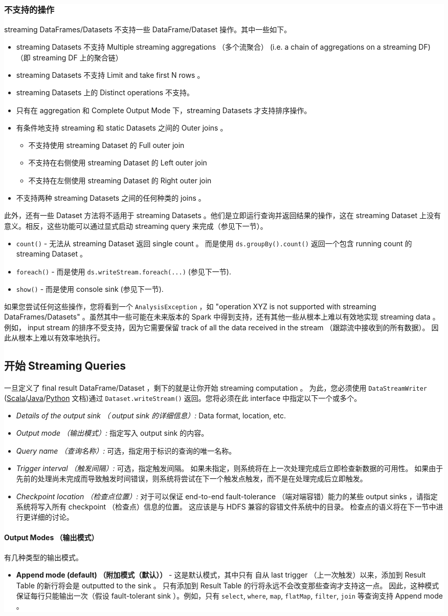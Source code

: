 ### 不支持的操作
streaming DataFrames/Datasets 不支持一些 DataFrame/Dataset 操作。其中一些如下。
 
- streaming Datasets 不支持 Multiple streaming aggregations （多个流聚合） (i.e. a chain of aggregations on a streaming DF)（即 streaming DF 上的聚合链）

- streaming Datasets 不支持 Limit and take first N rows 。

- streaming Datasets 上的 Distinct operations 不支持。

- 只有在 aggregation 和 Complete Output Mode 下，streaming Datasets 才支持排序操作。

- 有条件地支持 streaming 和 static Datasets 之间的 Outer joins 。

    + 不支持使用 streaming Dataset 的 Full outer join 

    + 不支持在右侧使用 streaming Dataset 的 Left outer join

    + 不支持在左侧使用 streaming Dataset 的 Right outer join 

- 不支持两种 streaming Datasets 之间的任何种类的 joins 。

此外，还有一些 Dataset 方法将不适用于 streaming Datasets 。他们是立即运行查询并返回结果的操作，这在 streaming Dataset 上没有意义。相反，这些功能可以通过显式启动 streaming query 来完成（参见下一节）。

- `count()` - 无法从 streaming Dataset 返回 single count 。 而是使用 `ds.groupBy().count()` 返回一个包含 running count 的 streaming Dataset 。

- `foreach()` - 而是使用 `ds.writeStream.foreach(...)` (参见下一节).

- `show()` - 而是使用 console sink (参见下一节).

如果您尝试任何这些操作，您将看到一个 `AnalysisException` ，如 "operation XYZ is not supported with streaming DataFrames/Datasets" 。虽然其中一些可能在未来版本的 Spark 中得到支持，还有其他一些从根本上难以有效地实现 streaming data 。例如， input stream 的排序不受支持，因为它需要保留 track of all the data received in the stream （跟踪流中接收到的所有数据）。 因此从根本上难以有效率地执行。

## 开始 Streaming Queries
一旦定义了 final result DataFrame/Dataset ，剩下的就是让你开始 streaming computation 。 为此，您必须使用 `DataStreamWriter`
([Scala](api/scala/index.html#org.apache.spark.sql.streaming.DataStreamWriter)/[Java](api/java/org/apache/spark/sql/streaming/DataStreamWriter.html)/[Python](api/python/pyspark.sql.html#pyspark.sql.streaming.DataStreamWriter) 文档)通过 `Dataset.writeStream()` 返回。您将必须在此 interface 中指定以下一个或多个。

- *Details of the output sink （ output sink 的详细信息）:* Data format, location, etc.

- *Output mode （输出模式）:* 指定写入 output sink 的内容。

- *Query name （查询名称）:* 可选，指定用于标识的查询的唯一名称。

- *Trigger interval （触发间隔）:* 可选，指定触发间隔。 如果未指定，则系统将在上一次处理完成后立即检查新数据的可用性。 如果由于先前的处理尚未完成而导致触发时间错误，则系统将尝试在下一个触发点触发，而不是在处理完成后立即触发。

- *Checkpoint location （检查点位置）:* 对于可以保证 end-to-end fault-tolerance （端对端容错）能力的某些 output sinks ，请指定系统将写入所有 checkpoint （检查点）信息的位置。 这应该是与 HDFS 兼容的容错文件系统中的目录。 检查点的语义将在下一节中进行更详细的讨论。

#### Output Modes （输出模式）
有几种类型的输出模式。

- **Append mode (default) （附加模式（默认））** - 这是默认模式，其中只有
自从 last trigger （上一次触发）以来，添加到 Result Table 的新行将会是 outputted to the sink 。 只有添加到 Result Table 的行将永远不会改变那些查询才支持这一点。 因此，这种模式
保证每行只能输出一次（假设 fault-tolerant sink ）。例如，只有 `select`, 
`where`, `map`, `flatMap`, `filter`, `join` 等查询支持 Append mode 。
